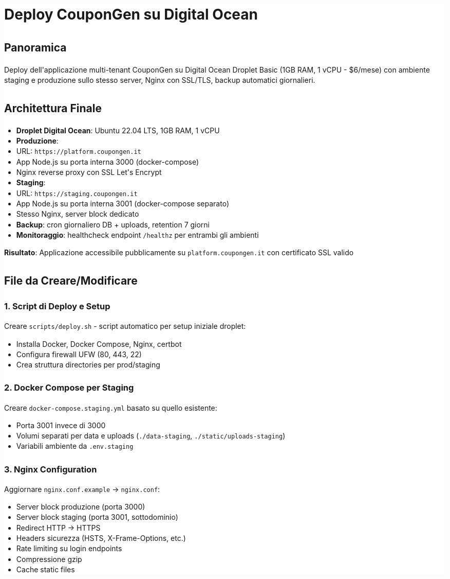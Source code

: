 
# Deploy CouponGen su Digital Ocean

## Panoramica

Deploy dell'applicazione multi-tenant CouponGen su Digital Ocean Droplet Basic (1GB RAM, 1 vCPU - $6/mese) con ambiente staging e produzione sullo stesso server, Nginx con SSL/TLS, backup automatici giornalieri.

## Architettura Finale

- **Droplet Digital Ocean**: Ubuntu 22.04 LTS, 1GB RAM, 1 vCPU
- **Produzione**: 
- URL: `https://platform.coupongen.it`
- App Node.js su porta interna 3000 (docker-compose)
- Nginx reverse proxy con SSL Let's Encrypt
- **Staging**: 
- URL: `https://staging.coupongen.it`
- App Node.js su porta interna 3001 (docker-compose separato)
- Stesso Nginx, server block dedicato
- **Backup**: cron giornaliero DB + uploads, retention 7 giorni
- **Monitoraggio**: healthcheck endpoint `/healthz` per entrambi gli ambienti

**Risultato**: Applicazione accessibile pubblicamente su `platform.coupongen.it` con certificato SSL valido

## File da Creare/Modificare

### 1. Script di Deploy e Setup

Creare `scripts/deploy.sh` - script automatico per setup iniziale droplet:

- Installa Docker, Docker Compose, Nginx, certbot
- Configura firewall UFW (80, 443, 22)
- Crea struttura directories per prod/staging

### 2. Docker Compose per Staging

Creare `docker-compose.staging.yml` basato su quello esistente:

- Porta 3001 invece di 3000
- Volumi separati per data e uploads (`./data-staging`, `./static/uploads-staging`)
- Variabili ambiente da `.env.staging`

### 3. Nginx Configuration

Aggiornare `nginx.conf.example` → `nginx.conf`:

- Server block produzione (porta 3000)
- Server block staging (porta 3001, sottodominio)
- Redirect HTTP → HTTPS
- Headers sicurezza (HSTS, X-Frame-Options, etc.)
- Rate limiting su login endpoints
- Compressione gzip
- Cache static files
